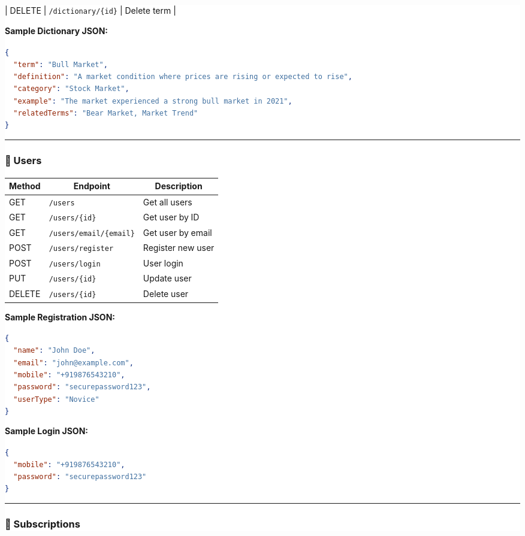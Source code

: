 | DELETE | `/dictionary/{id}` | Delete term |

**Sample Dictionary JSON:**
```json
{
  "term": "Bull Market",
  "definition": "A market condition where prices are rising or expected to rise",
  "category": "Stock Market",
  "example": "The market experienced a strong bull market in 2021",
  "relatedTerms": "Bear Market, Market Trend"
}
```

---

### **👤 Users**

| Method | Endpoint | Description |
|--------|----------|-------------|
| GET | `/users` | Get all users |
| GET | `/users/{id}` | Get user by ID |
| GET | `/users/email/{email}` | Get user by email |
| POST | `/users/register` | Register new user |
| POST | `/users/login` | User login |
| PUT | `/users/{id}` | Update user |
| DELETE | `/users/{id}` | Delete user |

**Sample Registration JSON:**
```json
{
  "name": "John Doe",
  "email": "john@example.com",
  "mobile": "+919876543210",
  "password": "securepassword123",
  "userType": "Novice"
}
```

**Sample Login JSON:**
```json
{
  "mobile": "+919876543210",
  "password": "securepassword123"
}
```

---

### **📧 Subscriptions**
